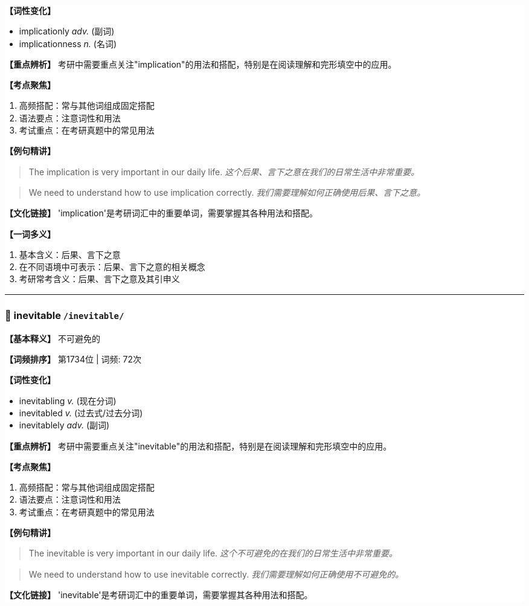 **【词性变化】**
- implicationly *adv.* (副词)
- implicationness *n.* (名词)

**【重点辨析】**
考研中需要重点关注"implication"的用法和搭配，特别是在阅读理解和完形填空中的应用。

**【考点聚焦】**
1. 高频搭配：常与其他词组成固定搭配
2. 语法要点：注意词性和用法
3. 考试重点：在考研真题中的常见用法

**【例句精讲】**
> The implication is very important in our daily life.
> *这个后果、言下之意在我们的日常生活中非常重要。*

> We need to understand how to use implication correctly.
> *我们需要理解如何正确使用后果、言下之意。*

**【文化链接】**
'implication'是考研词汇中的重要单词，需要掌握其各种用法和搭配。

**【一词多义】**
1. 基本含义：后果、言下之意
2. 在不同语境中可表示：后果、言下之意的相关概念
3. 考研常考含义：后果、言下之意及其引申义

---
### 🎵 inevitable `/inevitable/`

**【基本释义】** 不可避免的

**【词频排序】** 第1734位 | 词频: 72次

**【词性变化】**
- inevitabling *v.* (现在分词)
- inevitabled *v.* (过去式/过去分词)
- inevitablely *adv.* (副词)

**【重点辨析】**
考研中需要重点关注"inevitable"的用法和搭配，特别是在阅读理解和完形填空中的应用。

**【考点聚焦】**
1. 高频搭配：常与其他词组成固定搭配
2. 语法要点：注意词性和用法
3. 考试重点：在考研真题中的常见用法

**【例句精讲】**
> The inevitable is very important in our daily life.
> *这个不可避免的在我们的日常生活中非常重要。*

> We need to understand how to use inevitable correctly.
> *我们需要理解如何正确使用不可避免的。*

**【文化链接】**
'inevitable'是考研词汇中的重要单词，需要掌握其各种用法和搭配。

